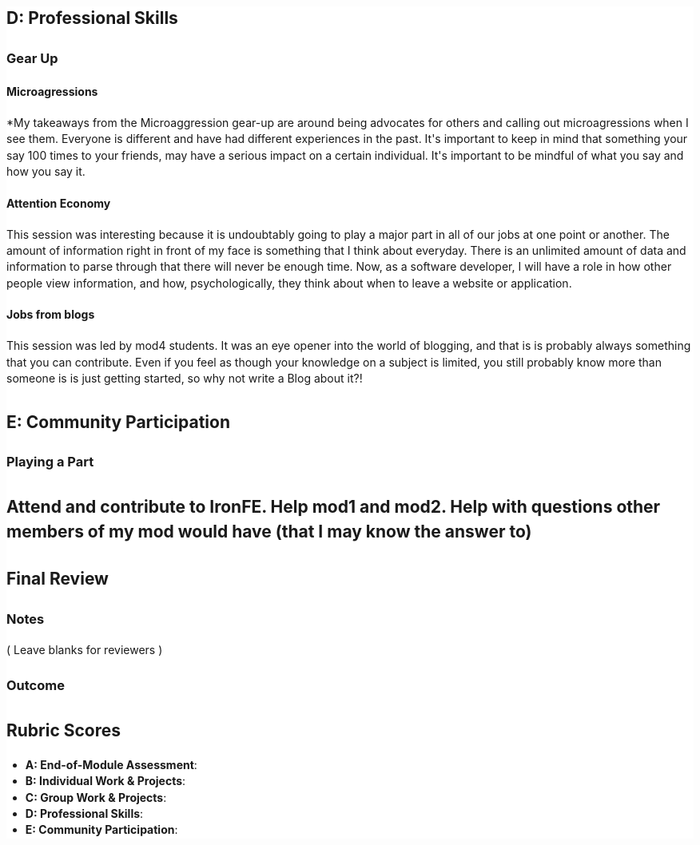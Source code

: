  ## D: Professional Skills
 ### Gear Up
 #### Microagressions
 *My takeaways from the Microaggression gear-up are around being advocates for others and calling out microagressions when I see them. Everyone is different and have had different experiences in the past. It's important to keep in mind that something your say 100 times to your friends, may have a serious impact on a certain individual. It's important to be mindful of what you say and how you say it. 
 

#### Attention Economy
This session was interesting because it is undoubtably going to play a major part in all of our jobs at one point or another. The amount of information right in front of my face is something that I think about everyday. There is an unlimited amount of data and information to parse through that there will never be enough time. Now, as a software developer, I will have a role in how other people view information, and how, psychologically, they think about when to leave a website or application. 
 

#### Jobs from blogs
This session was led by mod4 students. It was an eye opener into the world of blogging, and that is is probably always something that you can contribute. 
Even if you feel as though your knowledge on a subject is limited, you still probably know more than someone is is just getting started, so why not write a 
Blog about it?!

 ## E: Community Participation
 
 ### Playing a Part

Attend and contribute to IronFE. Help mod1 and mod2. Help with questions other members of my mod would have (that I may know the answer to)
 ------------------
 
 ## Final Review
 
 ### Notes
 
 ( Leave blanks for reviewers )
 
 ### Outcome
 
## Rubric Scores



* **A: End-of-Module Assessment**: 
* **B: Individual Work & Projects**: 
* **C: Group Work & Projects**: 
* **D: Professional Skills**: 
* **E: Community Participation**: 
